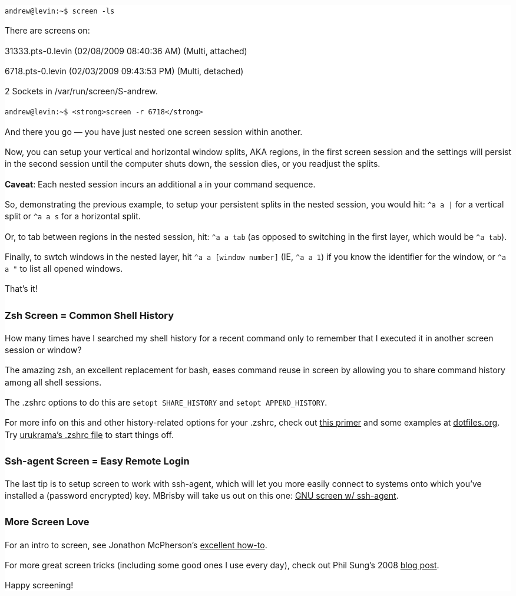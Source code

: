 `andrew@levin:~$ screen -ls`

There are screens on:

31333.pts-0.levin (02/08/2009 08:40:36 AM) (Multi, attached)

6718.pts-0.levin (02/03/2009 09:43:53 PM) (Multi, detached)

2 Sockets in /var/run/screen/S-andrew.

`andrew@levin:~$ <strong>screen -r 6718</strong>`

And there you go &#8212; you have just nested one screen session within another.

Now, you can setup your vertical and horizontal window splits, AKA regions, in the first screen session and the settings will persist in the second session until the computer shuts down, the session dies, or you readjust the splits.

**Caveat**: Each nested session incurs an additional `a` in your command sequence.

So, demonstrating the previous example, to setup your persistent splits in the nested session, you would hit: `^a a |` for a vertical split or `^a a s` for a horizontal split.

Or, to tab between regions in the nested session, hit: `^a a tab` (as opposed to switching in the first layer, which would be `^a tab`).

Finally, to swtch windows in the nested layer, hit `^a a [window number]` (IE, `^a a 1`) if you know the identifier for the window, or `^a a "` to list all opened windows.

That&#8217;s it!

### <span id="Zsh__Screen_Common_Shell_History-2">Zsh Screen = Common Shell History</span>

How many times have I searched my shell history for a recent command only to remember that I executed it in another screen session or window?

The amazing zsh, an excellent replacement for bash, eases command reuse in screen by allowing you to share command history among all shell sessions.

The .zshrc options to do this are `setopt SHARE_HISTORY` and `setopt APPEND_HISTORY`.

For more info on this and other history-related options for your .zshrc, check out [this primer](http://www.acm.uiuc.edu/workshops/zsh/related/hist_expn.html) and some examples at [dotfiles.org](http://dotfiles.org/.zshrc)<a>. Try </a>[urukrama&#8217;s .zshrc file](http://dotfiles.org/%7Eurukrama/.zshrc) to start things off.

### <span id="Ssh-agent__Screen_Easy_Remote_Login-2">Ssh-agent Screen = Easy Remote Login</span>

The last tip is to setup screen to work with ssh-agent, which will let you more easily connect to systems onto which you&#8217;ve installed a (password encrypted) key. MBrisby will take us out on this one: [GNU screen w/ ssh-agent](http://mbrisby.blogspot.com/2007/07/gnu-screen-w-ssh-agent.html).

### <span id="More_Screen_Love-2">More Screen Love</span>

For an intro to screen, see Jonathon McPherson&#8217;s [excellent how-to](http://jmcpherson.org/screen.html).

For more great screen tricks (including some good ones I use every day), check out Phil Sung&#8217;s 2008 [blog post](http://psung.blogspot.com/2008/10/stupid-screen-tricks.html).

Happy screening!